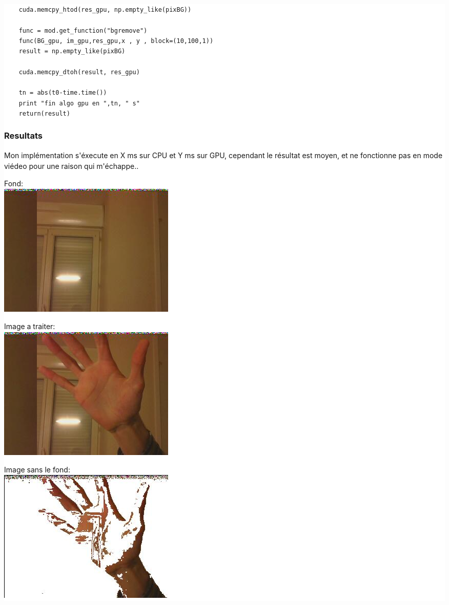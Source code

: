 ~~~~
    cuda.memcpy_htod(res_gpu, np.empty_like(pixBG))

    func = mod.get_function("bgremove")
    func(BG_gpu, im_gpu,res_gpu,x , y , block=(10,100,1))
    result = np.empty_like(pixBG)

    cuda.memcpy_dtoh(result, res_gpu)

    tn = abs(t0-time.time())
    print "fin algo gpu en ",tn, " s"
    return(result)
~~~~

### Resultats
Mon implémentation s'éxecute en X ms sur CPU et Y ms sur GPU, cependant le résultat est moyen, et ne fonctionne pas en mode viédeo pour une raison qui m'échappe..  

Fond:  
![Fond](img/bg1.jpeg)  

Image a traiter:  
![Image totale](img/imTest2.jpeg)  

Image sans le fond:  
![BgRemove](img/bgRemoveCPU1.jpg)  
